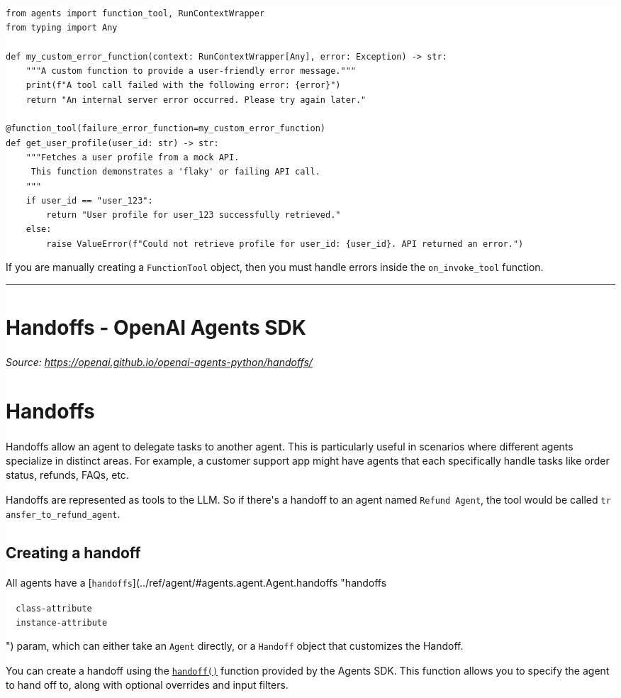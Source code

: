 ```
from agents import function_tool, RunContextWrapper
from typing import Any

def my_custom_error_function(context: RunContextWrapper[Any], error: Exception) -> str:
    """A custom function to provide a user-friendly error message."""
    print(f"A tool call failed with the following error: {error}")
    return "An internal server error occurred. Please try again later."

@function_tool(failure_error_function=my_custom_error_function)
def get_user_profile(user_id: str) -> str:
    """Fetches a user profile from a mock API.
     This function demonstrates a 'flaky' or failing API call.
    """
    if user_id == "user_123":
        return "User profile for user_123 successfully retrieved."
    else:
        raise ValueError(f"Could not retrieve profile for user_id: {user_id}. API returned an error.")
```

If you are manually creating a `FunctionTool` object, then you must handle errors inside the `on_invoke_tool` function.


---

# Handoffs - OpenAI Agents SDK

*Source: https://openai.github.io/openai-agents-python/handoffs/*

Handoffs
========

Handoffs allow an agent to delegate tasks to another agent. This is particularly useful in scenarios where different agents specialize in distinct areas. For example, a customer support app might have agents that each specifically handle tasks like order status, refunds, FAQs, etc.

Handoffs are represented as tools to the LLM. So if there's a handoff to an agent named `Refund Agent`, the tool would be called `transfer_to_refund_agent`.

Creating a handoff
------------------

All agents have a [`handoffs`](../ref/agent/#agents.agent.Agent.handoffs "handoffs


  
      class-attribute
      instance-attribute
  ") param, which can either take an `Agent` directly, or a `Handoff` object that customizes the Handoff.

You can create a handoff using the [`handoff()`](../ref/handoffs/#agents.handoffs.handoff "handoff") function provided by the Agents SDK. This function allows you to specify the agent to hand off to, along with optional overrides and input filters.
